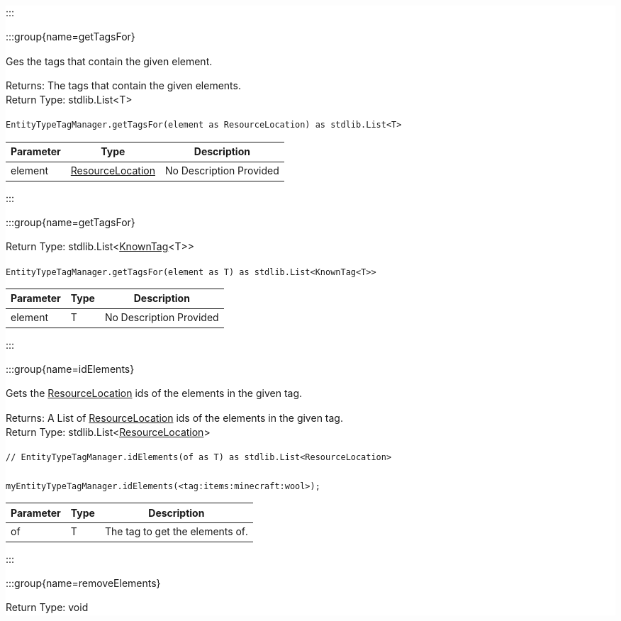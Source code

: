 
:::

:::group{name=getTagsFor}

Ges the tags that contain the given element.

Returns: The tags that contain the given elements.  
Return Type: stdlib.List&lt;T&gt;

```zenscript
EntityTypeTagManager.getTagsFor(element as ResourceLocation) as stdlib.List<T>
```

| Parameter | Type | Description |
|-----------|------|-------------|
| element | [ResourceLocation](/vanilla/api/resource/ResourceLocation) | No Description Provided |


:::

:::group{name=getTagsFor}

Return Type: stdlib.List&lt;[KnownTag](/vanilla/api/tag/type/KnownTag)&lt;T&gt;&gt;

```zenscript
EntityTypeTagManager.getTagsFor(element as T) as stdlib.List<KnownTag<T>>
```

| Parameter | Type | Description |
|-----------|------|-------------|
| element | T | No Description Provided |


:::

:::group{name=idElements}

Gets the [ResourceLocation](/vanilla/api/resource/ResourceLocation) ids of the elements in the given tag.

Returns: A List of [ResourceLocation](/vanilla/api/resource/ResourceLocation) ids of the elements in the given tag.  
Return Type: stdlib.List&lt;[ResourceLocation](/vanilla/api/resource/ResourceLocation)&gt;

```zenscript
// EntityTypeTagManager.idElements(of as T) as stdlib.List<ResourceLocation>

myEntityTypeTagManager.idElements(<tag:items:minecraft:wool>);
```

| Parameter | Type | Description |
|-----------|------|-------------|
| of | T | The tag to get the elements of. |


:::

:::group{name=removeElements}

Return Type: void
